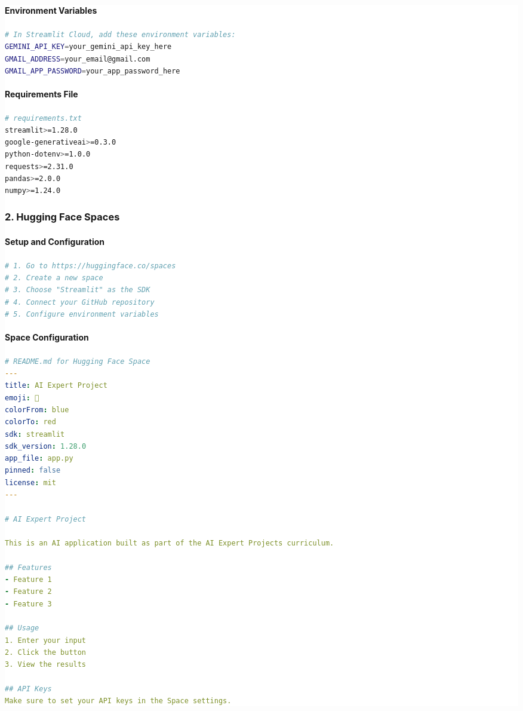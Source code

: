 #### Environment Variables
```bash
# In Streamlit Cloud, add these environment variables:
GEMINI_API_KEY=your_gemini_api_key_here
GMAIL_ADDRESS=your_email@gmail.com
GMAIL_APP_PASSWORD=your_app_password_here
```

#### Requirements File
```bash
# requirements.txt
streamlit>=1.28.0
google-generativeai>=0.3.0
python-dotenv>=1.0.0
requests>=2.31.0
pandas>=2.0.0
numpy>=1.24.0
```

### 2. Hugging Face Spaces

#### Setup and Configuration
```bash
# 1. Go to https://huggingface.co/spaces
# 2. Create a new space
# 3. Choose "Streamlit" as the SDK
# 4. Connect your GitHub repository
# 5. Configure environment variables
```

#### Space Configuration
```yaml
# README.md for Hugging Face Space
---
title: AI Expert Project
emoji: 🤖
colorFrom: blue
colorTo: red
sdk: streamlit
sdk_version: 1.28.0
app_file: app.py
pinned: false
license: mit
---

# AI Expert Project

This is an AI application built as part of the AI Expert Projects curriculum.

## Features
- Feature 1
- Feature 2
- Feature 3

## Usage
1. Enter your input
2. Click the button
3. View the results

## API Keys
Make sure to set your API keys in the Space settings.
```
